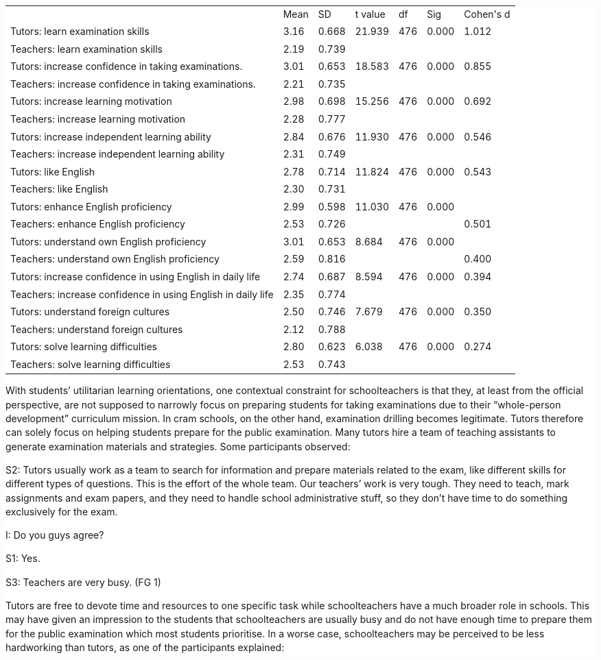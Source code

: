 <html><body><table><tr><td></td><td>Mean</td><td>SD</td><td>t value</td><td>df</td><td>Sig</td><td>Cohen&#x27;s d</td></tr><tr><td>Tutors: learn examination skills</td><td>3.16</td><td>0.668</td><td>21.939</td><td>476</td><td>0.000</td><td>1.012</td></tr><tr><td>Teachers: learn examination skills</td><td>2.19</td><td>0.739</td><td></td><td></td><td></td><td></td></tr><tr><td>Tutors: increase confidence in taking examinations.</td><td>3.01</td><td>0.653</td><td>18.583</td><td>476</td><td>0.000</td><td>0.855</td></tr><tr><td>Teachers: increase confidence in taking examinations.</td><td>2.21</td><td>0.735</td><td></td><td></td><td></td><td></td></tr><tr><td>Tutors: increase learning motivation</td><td>2.98</td><td>0.698</td><td>15.256</td><td>476</td><td>0.000</td><td>0.692</td></tr><tr><td>Teachers: increase learning motivation</td><td>2.28</td><td>0.777</td><td></td><td></td><td></td><td></td></tr><tr><td>Tutors: increase independent learning ability</td><td>2.84</td><td>0.676</td><td>11.930</td><td>476</td><td>0.000</td><td>0.546</td></tr><tr><td>Teachers: increase independent learning ability</td><td>2.31</td><td>0.749</td><td></td><td></td><td></td><td></td></tr><tr><td>Tutors: like English</td><td>2.78</td><td>0.714</td><td>11.824</td><td>476</td><td>0.000</td><td>0.543</td></tr><tr><td>Teachers: like English</td><td>2.30</td><td>0.731</td><td></td><td></td><td></td><td></td></tr><tr><td>Tutors: enhance English proficiency</td><td>2.99</td><td>0.598</td><td>11.030</td><td>476</td><td>0.000</td><td></td></tr><tr><td>Teachers: enhance English proficiency</td><td>2.53</td><td>0.726</td><td></td><td></td><td></td><td>0.501</td></tr><tr><td>Tutors: understand own English proficiency</td><td>3.01</td><td>0.653</td><td>8.684</td><td>476</td><td>0.000</td><td></td></tr><tr><td>Teachers: understand own English proficiency</td><td>2.59</td><td>0.816</td><td></td><td></td><td></td><td>0.400</td></tr><tr><td>Tutors: increase confidence in using English in daily life</td><td>2.74</td><td>0.687</td><td>8.594</td><td>476</td><td>0.000</td><td>0.394</td></tr><tr><td>Teachers: increase confidence in using English in daily life</td><td>2.35</td><td>0.774</td><td></td><td></td><td></td><td></td></tr><tr><td>Tutors: understand foreign cultures</td><td>2.50</td><td>0.746</td><td>7.679</td><td>476</td><td>0.000</td><td>0.350</td></tr><tr><td>Teachers: understand foreign cultures</td><td>2.12</td><td>0.788</td><td></td><td></td><td></td><td></td></tr><tr><td>Tutors: solve learning difficulties</td><td>2.80</td><td>0.623</td><td>6.038</td><td>476</td><td>0.000</td><td>0.274</td></tr><tr><td>Teachers: solve learning difficulties</td><td>2.53</td><td>0.743</td><td></td><td></td><td></td><td></td></tr></table></body></html>

With students’ utilitarian learning orientations, one contextual constraint for schoolteachers is that they, at least from the official perspective, are not supposed to narrowly focus on preparing students for taking examinations due to their “whole-person development” curriculum mission. In cram schools, on the other hand, examination drilling becomes legitimate. Tutors therefore can solely focus on helping students prepare for the public examination. Many tutors hire a team of teaching assistants to generate examination materials and strategies. Some participants observed:

S2: Tutors usually work as a team to search for information and prepare materials related to the exam, like different skills for different types of questions. This is the effort of the whole team. Our teachers’ work is very tough. They need to teach, mark assignments and exam papers, and they need to handle school administrative stuff, so they don’t have time to do something exclusively for the exam.

I: Do you guys agree?

S1: Yes.

S3: Teachers are very busy. (FG 1)

Tutors are free to devote time and resources to one specific task while schoolteachers have a much broader role in schools. This may have given an impression to the students that schoolteachers are usually busy and do not have enough time to prepare them for the public examination which most students prioritise. In a worse case, schoolteachers may be perceived to be less hardworking than tutors, as one of the participants explained:
